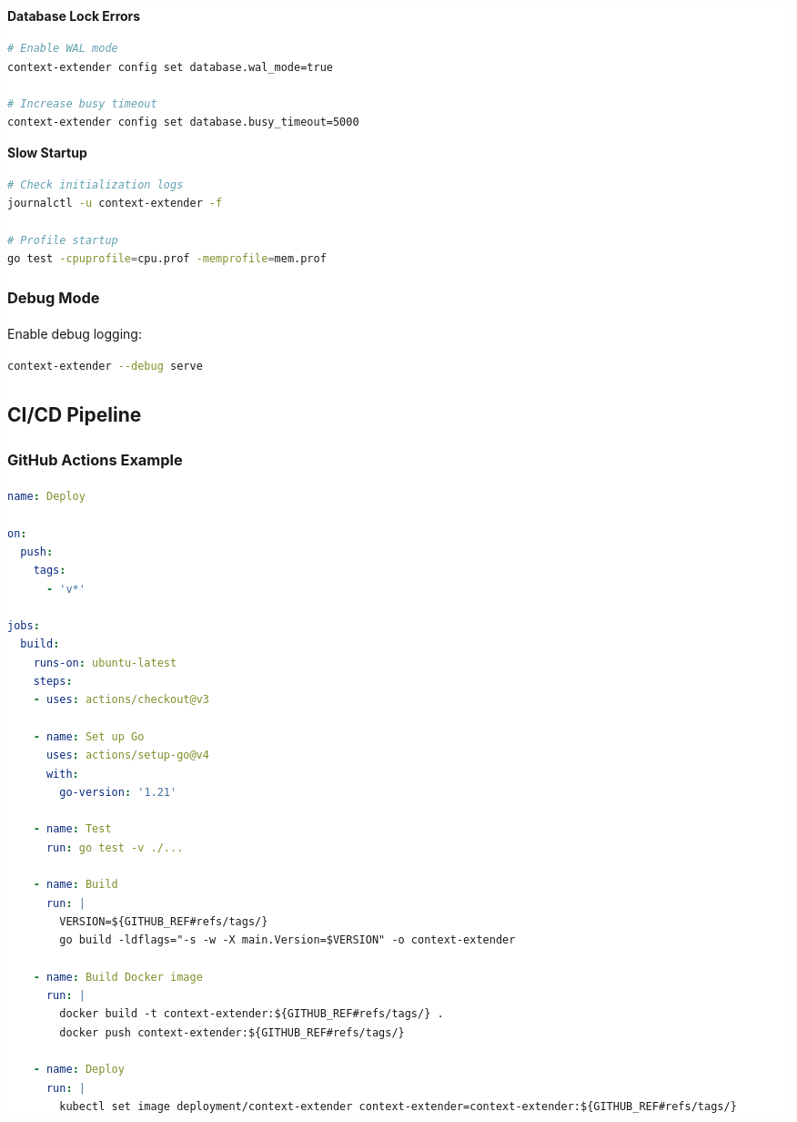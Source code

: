 **Database Lock Errors**
```bash
# Enable WAL mode
context-extender config set database.wal_mode=true

# Increase busy timeout
context-extender config set database.busy_timeout=5000
```

**Slow Startup**
```bash
# Check initialization logs
journalctl -u context-extender -f

# Profile startup
go test -cpuprofile=cpu.prof -memprofile=mem.prof
```

### Debug Mode

Enable debug logging:
```bash
context-extender --debug serve
```

## CI/CD Pipeline

### GitHub Actions Example

```yaml
name: Deploy

on:
  push:
    tags:
      - 'v*'

jobs:
  build:
    runs-on: ubuntu-latest
    steps:
    - uses: actions/checkout@v3

    - name: Set up Go
      uses: actions/setup-go@v4
      with:
        go-version: '1.21'

    - name: Test
      run: go test -v ./...

    - name: Build
      run: |
        VERSION=${GITHUB_REF#refs/tags/}
        go build -ldflags="-s -w -X main.Version=$VERSION" -o context-extender

    - name: Build Docker image
      run: |
        docker build -t context-extender:${GITHUB_REF#refs/tags/} .
        docker push context-extender:${GITHUB_REF#refs/tags/}

    - name: Deploy
      run: |
        kubectl set image deployment/context-extender context-extender=context-extender:${GITHUB_REF#refs/tags/}
```